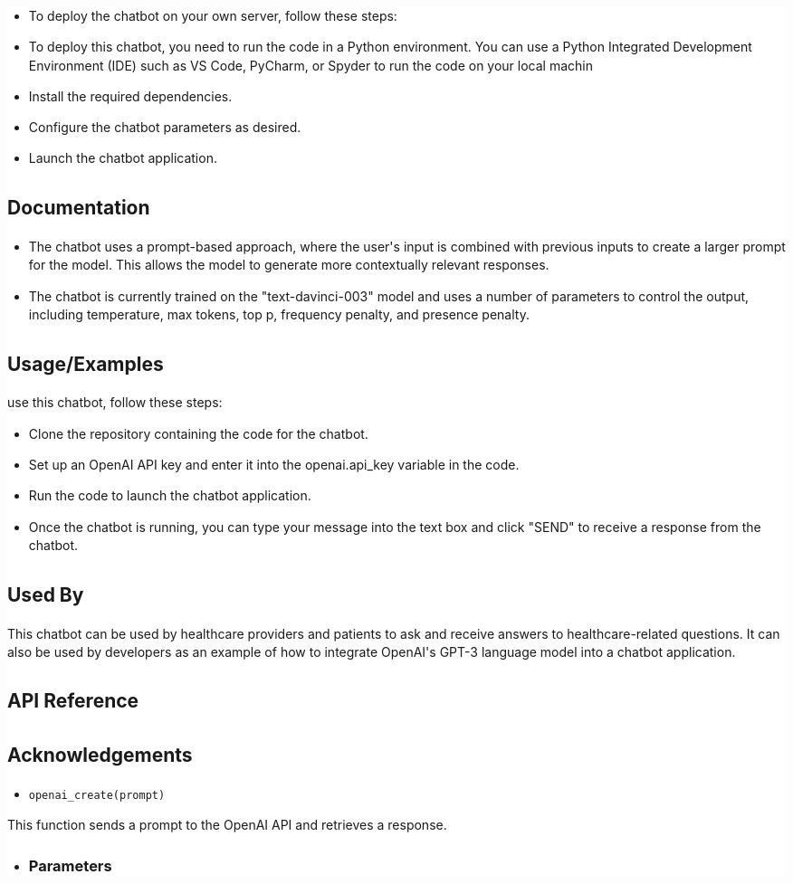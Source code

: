 * To deploy the chatbot on your own server, follow these steps:

* To deploy this chatbot, you need to run the code in a Python environment. You can use a Python Integrated Development Environment (IDE) such as VS Code, PyCharm, or Spyder to run the code on your local machin

* Install the required dependencies.


* Configure the chatbot parameters as desired.

* Launch the chatbot application.

## Documentation



* The chatbot uses a prompt-based approach, where the user's input is combined with previous inputs to create a larger prompt for the model. This allows the model to generate more contextually relevant responses.

* The chatbot is currently trained on the "text-davinci-003" model and uses a number of parameters to control the output, including temperature, max tokens, top p, frequency penalty, and presence penalty.
## Usage/Examples

 use this chatbot, follow these steps:

* Clone the repository containing the code for the chatbot.

* Set up an OpenAI API key and enter it into the openai.api_key variable in the code.

* Run the code to launch the chatbot application.

* Once the chatbot is running, you can type your message into the text box and click "SEND" to receive a response from the chatbot.

## Used By

This chatbot can be used by healthcare providers and patients to ask and receive answers to healthcare-related questions. It can also be used by developers as an example of how to integrate OpenAI's GPT-3 language model into a chatbot application.





## API Reference


## Acknowledgements

 - `openai_create(prompt)`

This function sends a prompt to the OpenAI API and retrieves a response.

* ### Parameters
